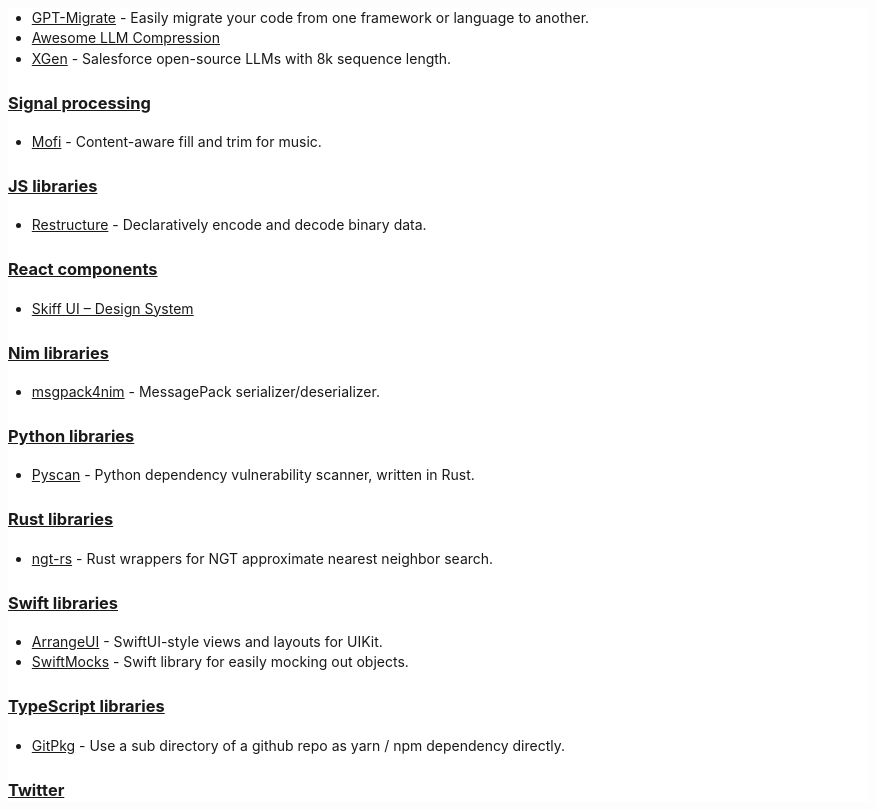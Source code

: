 - [GPT-Migrate](https://github.com/0xpayne/gpt-migrate) - Easily migrate your code from one framework or language to another.
- [Awesome LLM Compression](https://github.com/HuangOwen/Awesome-LLM-Compression)
- [XGen](https://github.com/salesforce/xgen) - Salesforce open-source LLMs with 8k sequence length.

### [Signal processing](physics/electrical-engineering/signal-processing.md)

- [Mofi](https://mofi.loud.red/) - Content-aware fill and trim for music.

### [JS libraries](programming-languages/javascript/js-libraries/index.md)

- [Restructure](https://github.com/foliojs/restructure) - Declaratively encode and decode binary data.

### [React components](programming-languages/javascript/js-libraries/react/react-components.md)

- [Skiff UI – Design System](https://github.com/skiff-org/skiff-ui)

### [Nim libraries](programming-languages/nim/nim-libraries.md)

- [msgpack4nim](https://github.com/jangko/msgpack4nim) - MessagePack serializer/deserializer.

### [Python libraries](programming-languages/python/python-libraries/index.md)

- [Pyscan](https://github.com/aswinnnn/pyscan) - Python dependency vulnerability scanner, written in Rust.

### [Rust libraries](programming-languages/rust/rust-libraries/index.md)

- [ngt-rs](https://github.com/lerouxrgd/ngt-rs) - Rust wrappers for NGT approximate nearest neighbor search.

### [Swift libraries](programming-languages/swift/swift-libraries/index.md)

- [ArrangeUI](https://github.com/danielinoa/ArrangeUI) - SwiftUI-style views and layouts for UIKit.
- [SwiftMocks](https://github.com/frugoman/SwiftMocks) - Swift library for easily mocking out objects.

### [TypeScript libraries](programming-languages/typescript/typescript-libraries/index.md)

- [GitPkg](https://github.com/EqualMa/gitpkg) - Use a sub directory of a github repo as yarn / npm dependency directly.

### [Twitter](tools/twitter.md)
